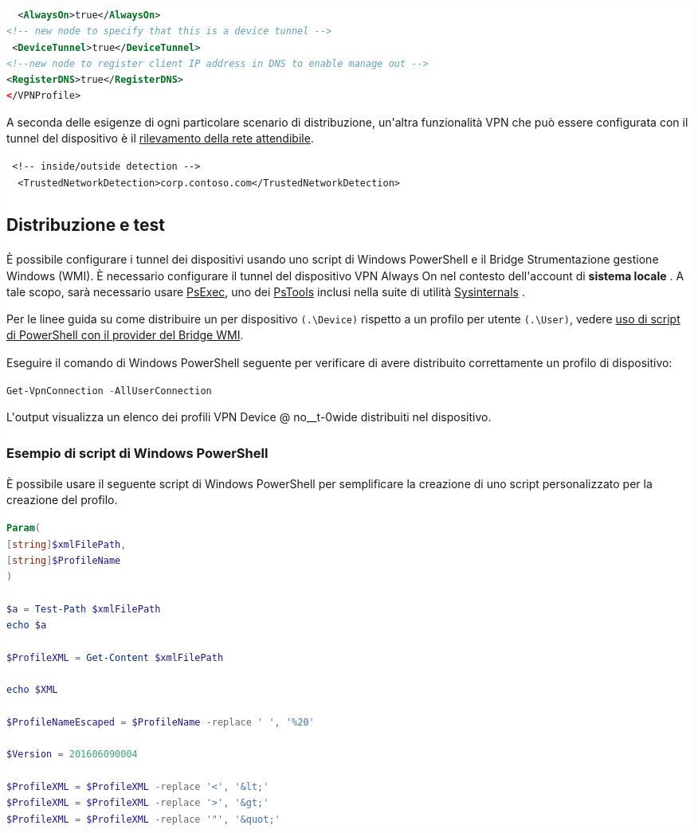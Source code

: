 ``` xml
  <AlwaysOn>true</AlwaysOn> 
<!-- new node to specify that this is a device tunnel -->  
 <DeviceTunnel>true</DeviceTunnel>
<!--new node to register client IP address in DNS to enable manage out -->
<RegisterDNS>true</RegisterDNS>
</VPNProfile>
```

A seconda delle esigenze di ogni particolare scenario di distribuzione, un'altra funzionalità VPN che può essere configurata con il tunnel del dispositivo è il [rilevamento della rete attendibile](https://social.technet.microsoft.com/wiki/contents/articles/38546.new-features-for-vpn-in-windows-10-and-windows-server-2016.aspx#Trusted_Network_Detection).

```
 <!-- inside/outside detection -->
  <TrustedNetworkDetection>corp.contoso.com</TrustedNetworkDetection>
```

## <a name="deployment-and-testing"></a>Distribuzione e test

È possibile configurare i tunnel dei dispositivi usando uno script di Windows PowerShell e il Bridge Strumentazione gestione Windows (WMI). È necessario configurare il tunnel del dispositivo VPN Always On nel contesto dell'account di **sistema locale** . A tale scopo, sarà necessario usare [PsExec](https://docs.microsoft.com/sysinternals/downloads/psexec), uno dei [PsTools](https://docs.microsoft.com/sysinternals/downloads/pstools) inclusi nella suite di utilità [Sysinternals](https://docs.microsoft.com/sysinternals/) .

Per le linee guida su come distribuire un per dispositivo `(.\Device)` rispetto a un profilo per utente `(.\User)`, vedere [uso di script di PowerShell con il provider del Bridge WMI](https://docs.microsoft.com/windows/client-management/mdm/using-powershell-scripting-with-the-wmi-bridge-provider).

Eseguire il comando di Windows PowerShell seguente per verificare di avere distribuito correttamente un profilo di dispositivo:

  ```powershell
  Get-VpnConnection -AllUserConnection
  ```

L'output visualizza un elenco dei profili VPN Device @ no__t-0wide distribuiti nel dispositivo.

### <a name="example-windows-powershell-script"></a>Esempio di script di Windows PowerShell

È possibile usare il seguente script di Windows PowerShell per semplificare la creazione di uno script personalizzato per la creazione del profilo.

```PowerShell
Param(
[string]$xmlFilePath,
[string]$ProfileName
)

$a = Test-Path $xmlFilePath
echo $a

$ProfileXML = Get-Content $xmlFilePath

echo $XML

$ProfileNameEscaped = $ProfileName -replace ' ', '%20'

$Version = 201606090004

$ProfileXML = $ProfileXML -replace '<', '&lt;'
$ProfileXML = $ProfileXML -replace '>', '&gt;'
$ProfileXML = $ProfileXML -replace '"', '&quot;'
```
